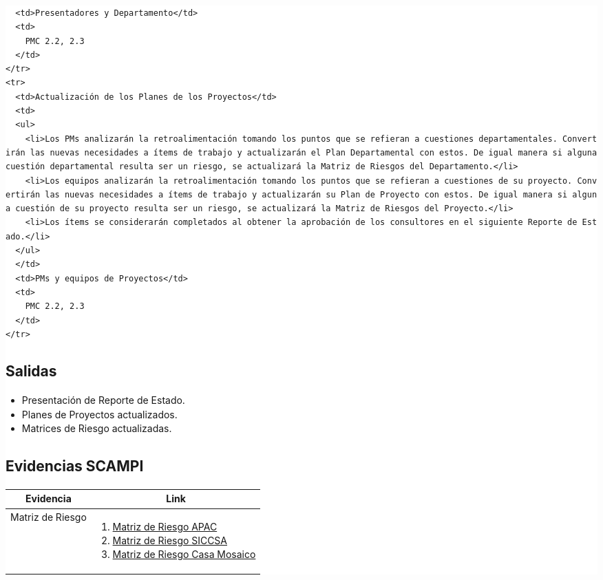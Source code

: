       <td>Presentadores y Departamento</td>
      <td>
        PMC 2.2, 2.3
      </td>
    </tr>
    <tr>
      <td>Actualización de los Planes de los Proyectos</td>
      <td>
      <ul>
        <li>Los PMs analizarán la retroalimentación tomando los puntos que se refieran a cuestiones departamentales. Convertirán las nuevas necesidades a ítems de trabajo y actualizarán el Plan Departamental con estos. De igual manera si alguna cuestión departamental resulta ser un riesgo, se actualizará la Matriz de Riesgos del Departamento.</li>
        <li>Los equipos analizarán la retroalimentación tomando los puntos que se refieran a cuestiones de su proyecto. Convertirán las nuevas necesidades a ítems de trabajo y actualizarán su Plan de Proyecto con estos. De igual manera si alguna cuestión de su proyecto resulta ser un riesgo, se actualizará la Matriz de Riesgos del Proyecto.</li>
        <li>Los ítems se considerarán completados al obtener la aprobación de los consultores en el siguiente Reporte de Estado.</li>
      </ul>
      </td>
      <td>PMs y equipos de Proyectos</td>
      <td>
        PMC 2.2, 2.3
      </td>
    </tr>
  </tbody>
</table>


## Salidas

- Presentación de Reporte de Estado.
- Planes de Proyectos actualizados.
- Matrices de Riesgo actualizadas.


## Evidencias SCAMPI
<table>
  <thead>
    <th>Evidencia</th>
    <th>Link</th>
  </thead>
  <tbody>
   <tr>
    <td>Matriz de Riesgo</td>
    <td> 
        <ol>
          <li><a href="https://docs.google.com/spreadsheets/d/10FTJmrXQOs88HucUM1Dbui-DXp0sz-FhpFcEbnMydSE/edit?usp=sharing">Matriz de Riesgo APAC</a></li>
          <li><a href="https://docs.google.com/spreadsheets/d/1RymOIIWAuGBQBCUInFG0fihwks9KbcXVkWbBnIEJE80/edit?usp=sharing">Matriz de Riesgo SICCSA</a></li>
          <li><a href="https://docs.google.com/spreadsheets/d/1qlSh-QQkf01OFkmx8xVQXFUNbDDe6BXTpPl4x5czyiQ/edit?usp=sharing">Matriz de Riesgo Casa Mosaico</a></li>
        </ol>
    </td>
  </tr>
  </tbody>
</table>
